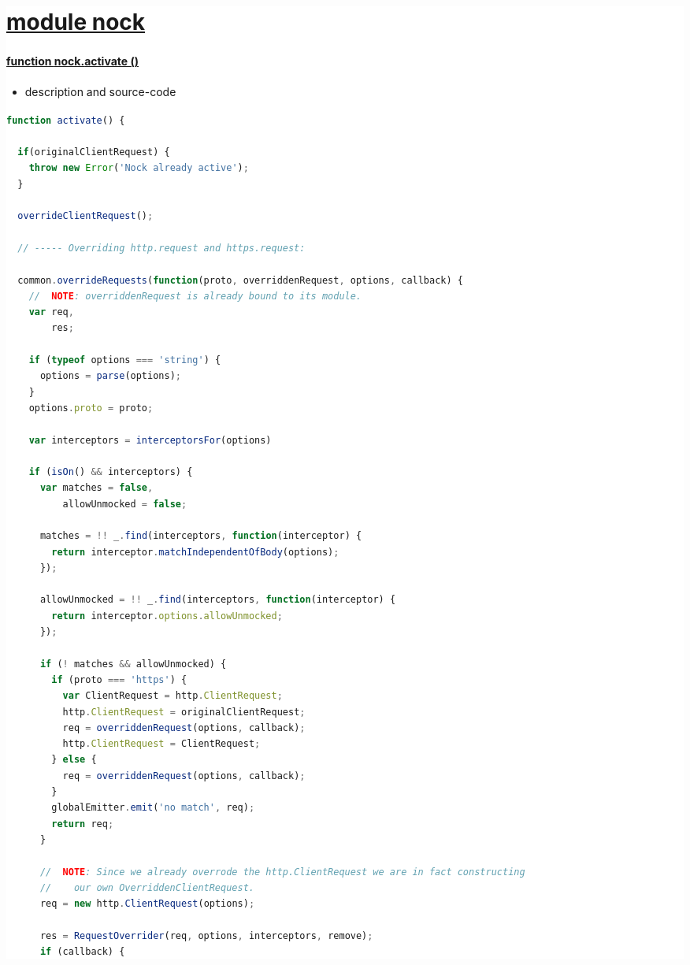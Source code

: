 

# <a name="apidoc.module.nock"></a>[module nock](#apidoc.module.nock)

#### <a name="apidoc.element.nock.activate"></a>[function <span class="apidocSignatureSpan">nock.</span>activate ()](#apidoc.element.nock.activate)
- description and source-code
```javascript
function activate() {

  if(originalClientRequest) {
    throw new Error('Nock already active');
  }

  overrideClientRequest();

  // ----- Overriding http.request and https.request:

  common.overrideRequests(function(proto, overriddenRequest, options, callback) {
    //  NOTE: overriddenRequest is already bound to its module.
    var req,
        res;

    if (typeof options === 'string') {
      options = parse(options);
    }
    options.proto = proto;

    var interceptors = interceptorsFor(options)

    if (isOn() && interceptors) {
      var matches = false,
          allowUnmocked = false;

      matches = !! _.find(interceptors, function(interceptor) {
        return interceptor.matchIndependentOfBody(options);
      });

      allowUnmocked = !! _.find(interceptors, function(interceptor) {
        return interceptor.options.allowUnmocked;
      });

      if (! matches && allowUnmocked) {
        if (proto === 'https') {
          var ClientRequest = http.ClientRequest;
          http.ClientRequest = originalClientRequest;
          req = overriddenRequest(options, callback);
          http.ClientRequest = ClientRequest;
        } else {
          req = overriddenRequest(options, callback);
        }
        globalEmitter.emit('no match', req);
        return req;
      }

      //  NOTE: Since we already overrode the http.ClientRequest we are in fact constructing
      //    our own OverriddenClientRequest.
      req = new http.ClientRequest(options);

      res = RequestOverrider(req, options, interceptors, remove);
      if (callback) {
```